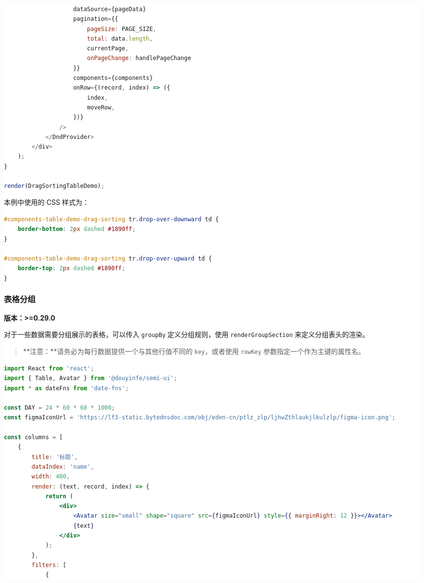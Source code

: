 ```jsx live=true dir="column" noInline=true hideInDSM
                    dataSource={pageData}
                    pagination={{
                        pageSize: PAGE_SIZE,
                        total: data.length,
                        currentPage,
                        onPageChange: handlePageChange
                    }}
                    components={components}
                    onRow={(record, index) => ({
                        index,
                        moveRow,
                    })}
                />
            </DndProvider>
        </div>
    );
}

render(DragSortingTableDemo);
```

本例中使用的 CSS 样式为：

```css
#components-table-demo-drag-sorting tr.drop-over-downward td {
    border-bottom: 2px dashed #1890ff;
}

#components-table-demo-drag-sorting tr.drop-over-upward td {
    border-top: 2px dashed #1890ff;
}
```

### 表格分组

**版本：>=0.29.0**

对于一些数据需要分组展示的表格，可以传入 `groupBy` 定义分组规则，使用 `renderGroupSection` 来定义分组表头的渲染。

> **注意：**请务必为每行数据提供一个与其他行值不同的 `key`，或者使用 `rowKey` 参数指定一个作为主键的属性名。

```jsx live=true noInline=true dir="column"
import React from 'react';
import { Table, Avatar } from '@douyinfe/semi-ui';
import * as dateFns from 'date-fns';

const DAY = 24 * 60 * 60 * 1000;
const figmaIconUrl = 'https://lf3-static.bytednsdoc.com/obj/eden-cn/ptlz_zlp/ljhwZthlaukjlkulzlp/figma-icon.png';

const columns = [
    {
        title: '标题',
        dataIndex: 'name',
        width: 400,
        render: (text, record, index) => {
            return (
                <div>
                    <Avatar size="small" shape="square" src={figmaIconUrl} style={{ marginRight: 12 }}></Avatar>
                    {text}
                </div>
            );
        },
        filters: [
            {
```
